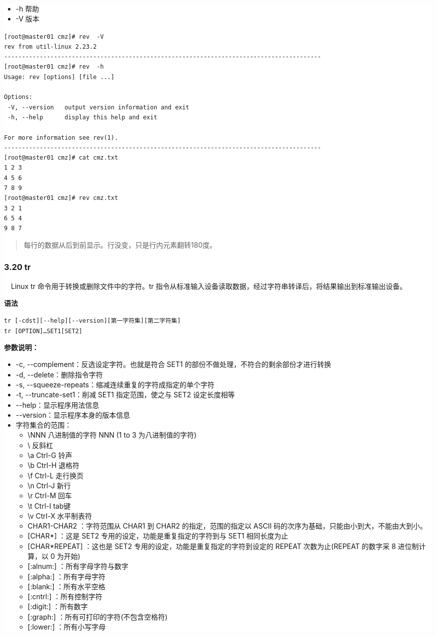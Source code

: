- -h 帮助
- -V 版本

```
[root@master01 cmz]# rev  -V
rev from util-linux 2.23.2
-----------------------------------------------------------------------------------------
[root@master01 cmz]# rev  -h
Usage: rev [options] [file ...]

Options:
 -V, --version   output version information and exit
 -h, --help      display this help and exit

For more information see rev(1).
-----------------------------------------------------------------------------------------
[root@master01 cmz]# cat cmz.txt 
1 2 3
4 5 6
7 8 9
[root@master01 cmz]# rev cmz.txt 
3 2 1
6 5 4
9 8 7
```

> 每行的数据从后到前显示。行没变，只是行内元素翻转180度。

### 3.20 tr

&emsp;Linux tr 命令用于转换或删除文件中的字符。tr 指令从标准输入设备读取数据，经过字符串转译后，将结果输出到标准输出设备。

**语法**

```
tr [-cdst][--help][--version][第一字符集][第二字符集]  
tr [OPTION]…SET1[SET2] 
```

**参数说明：**

- -c, --complement：反选设定字符。也就是符合 SET1 的部份不做处理，不符合的剩余部份才进行转换
- -d, --delete：删除指令字符
- -s, --squeeze-repeats：缩减连续重复的字符成指定的单个字符
- -t, --truncate-set1：削减 SET1 指定范围，使之与 SET2 设定长度相等
- --help：显示程序用法信息
- --version：显示程序本身的版本信息
- 字符集合的范围：
  - \NNN 八进制值的字符 NNN (1 to 3 为八进制值的字符)
  - \\ 反斜杠
  - \a Ctrl-G 铃声
  - \b Ctrl-H 退格符
  - \f Ctrl-L 走行换页
  - \n Ctrl-J 新行
  - \r Ctrl-M 回车
  - \t Ctrl-I tab键
  - \v Ctrl-X 水平制表符
  - CHAR1-CHAR2 ：字符范围从 CHAR1 到 CHAR2 的指定，范围的指定以 ASCII 码的次序为基础，只能由小到大，不能由大到小。
  - [CHAR*] ：这是 SET2 专用的设定，功能是重复指定的字符到与 SET1 相同长度为止
  - [CHAR*REPEAT] ：这也是 SET2 专用的设定，功能是重复指定的字符到设定的 REPEAT 次数为止(REPEAT 的数字采 8 进位制计算，以 0 为开始)
  - [:alnum:] ：所有字母字符与数字
  - [:alpha:] ：所有字母字符
  - [:blank:] ：所有水平空格
  - [:cntrl:] ：所有控制字符
  - [:digit:] ：所有数字
  - [:graph:] ：所有可打印的字符(不包含空格符)
  - [:lower:] ：所有小写字母
